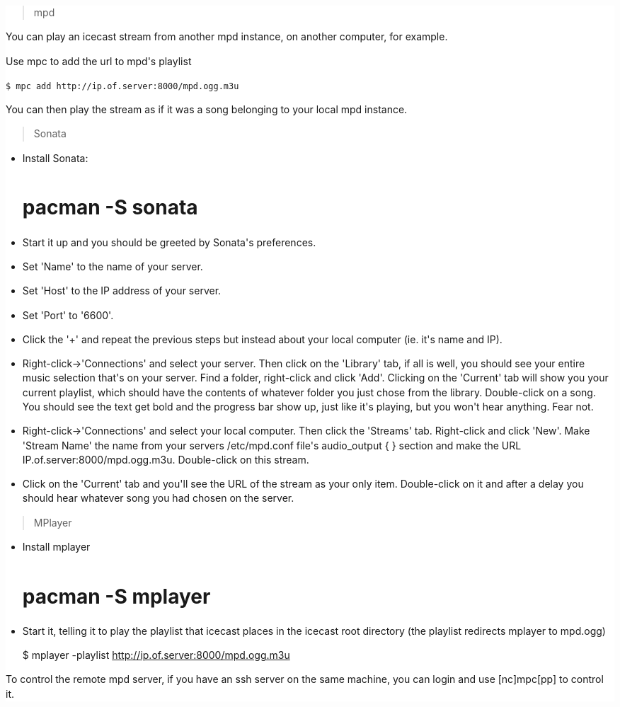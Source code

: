 > mpd

You can play an icecast stream from another mpd instance, on another
computer, for example.

Use mpc to add the url to mpd's playlist

    $ mpc add http://ip.of.server:8000/mpd.ogg.m3u

You can then play the stream as if it was a song belonging to your local
mpd instance.

> Sonata

-   Install Sonata:

    # pacman -S sonata

-   Start it up and you should be greeted by Sonata's preferences.
-   Set 'Name' to the name of your server.
-   Set 'Host' to the IP address of your server.
-   Set 'Port' to '6600'.
-   Click the '+' and repeat the previous steps but instead about your
    local computer (ie. it's name and IP).
-   Right-click->'Connections' and select your server. Then click on the
    'Library' tab, if all is well, you should see your entire music
    selection that's on your server. Find a folder, right-click and
    click 'Add'. Clicking on the 'Current' tab will show you your
    current playlist, which should have the contents of whatever folder
    you just chose from the library. Double-click on a song. You should
    see the text get bold and the progress bar show up, just like it's
    playing, but you won't hear anything. Fear not.
-   Right-click->'Connections' and select your local computer. Then
    click the 'Streams' tab. Right-click and click 'New'. Make 'Stream
    Name' the name from your servers /etc/mpd.conf file's audio_output {
    } section and make the URL IP.of.server:8000/mpd.ogg.m3u.
    Double-click on this stream.
-   Click on the 'Current' tab and you'll see the URL of the stream as
    your only item. Double-click on it and after a delay you should hear
    whatever song you had chosen on the server.

> MPlayer

-   Install mplayer

    # pacman -S mplayer

-   Start it, telling it to play the playlist that icecast places in the
    icecast root directory (the playlist redirects mplayer to mpd.ogg)

    $ mplayer -playlist http://ip.of.server:8000/mpd.ogg.m3u

To control the remote mpd server, if you have an ssh server on the same
machine, you can login and use [nc]mpc[pp] to control it.
